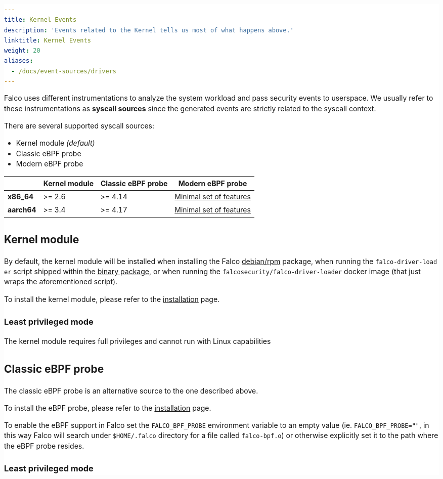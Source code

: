 ```yaml
---
title: Kernel Events
description: 'Events related to the Kernel tells us most of what happens above.'
linktitle: Kernel Events
weight: 20
aliases:
  - /docs/event-sources/drivers
---
```


Falco uses different instrumentations to analyze the system workload and pass security events to userspace. We usually refer to these instrumentations as **syscall sources** since the generated events are strictly related to the syscall context.

There are several supported syscall sources:

- Kernel module *(default)*
- Classic eBPF probe
- Modern eBPF probe

|             | Kernel module | Classic eBPF probe | Modern eBPF probe                                                    |
| ----------- | ------------- | ------------------ | -------------------------------------------------------------------- |
| **x86_64**  | >= 2.6        | >= 4.14            | [Minimal set of features](/docs/event-sources/kernel/#requirements) |
| **aarch64** | >= 3.4        | >= 4.17            | [Minimal set of features](/docs/event-sources/kernel/#requirements) |

## Kernel module

By default, the kernel module will be installed when installing the Falco [debian/rpm](/docs/getting-started/installation) package, when running the `falco-driver-loader` script shipped within the [binary package](/docs/getting-started/installation#linux-binary), or when running the `falcosecurity/falco-driver-loader` docker image (that just wraps the aforementioned script).

To install the kernel module, please refer to the [installation](/docs/getting-started/installation/#install-driver) page.

### Least privileged mode

The kernel module requires full privileges and cannot run with Linux capabilities

## Classic eBPF probe

The classic eBPF probe is an alternative source to the one described above.

To install the eBPF probe, please refer to the [installation](/docs/getting-started/installation/#install-driver) page.

To enable the eBPF support in Falco set the `FALCO_BPF_PROBE` environment variable to an empty value (ie. `FALCO_BPF_PROBE=""`, in this way Falco will search under `$HOME/.falco` directory for a file called `falco-bpf.o`) or otherwise explicitly set it to the path where the eBPF probe resides.

### Least privileged mode

